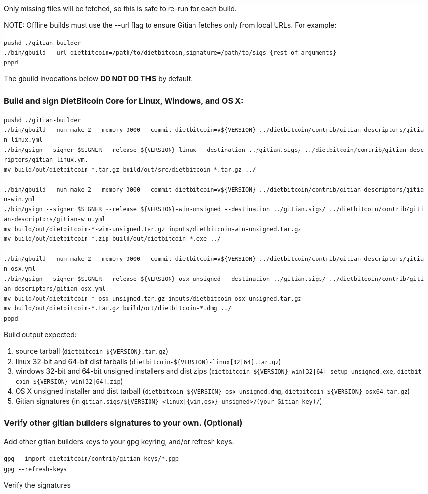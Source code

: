 Only missing files will be fetched, so this is safe to re-run for each build.

NOTE: Offline builds must use the --url flag to ensure Gitian fetches only from local URLs. For example:

    pushd ./gitian-builder
    ./bin/gbuild --url dietbitcoin=/path/to/dietbitcoin,signature=/path/to/sigs {rest of arguments}
    popd

The gbuild invocations below <b>DO NOT DO THIS</b> by default.

### Build and sign DietBitcoin Core for Linux, Windows, and OS X:

    pushd ./gitian-builder
    ./bin/gbuild --num-make 2 --memory 3000 --commit dietbitcoin=v${VERSION} ../dietbitcoin/contrib/gitian-descriptors/gitian-linux.yml
    ./bin/gsign --signer $SIGNER --release ${VERSION}-linux --destination ../gitian.sigs/ ../dietbitcoin/contrib/gitian-descriptors/gitian-linux.yml
    mv build/out/dietbitcoin-*.tar.gz build/out/src/dietbitcoin-*.tar.gz ../

    ./bin/gbuild --num-make 2 --memory 3000 --commit dietbitcoin=v${VERSION} ../dietbitcoin/contrib/gitian-descriptors/gitian-win.yml
    ./bin/gsign --signer $SIGNER --release ${VERSION}-win-unsigned --destination ../gitian.sigs/ ../dietbitcoin/contrib/gitian-descriptors/gitian-win.yml
    mv build/out/dietbitcoin-*-win-unsigned.tar.gz inputs/dietbitcoin-win-unsigned.tar.gz
    mv build/out/dietbitcoin-*.zip build/out/dietbitcoin-*.exe ../

    ./bin/gbuild --num-make 2 --memory 3000 --commit dietbitcoin=v${VERSION} ../dietbitcoin/contrib/gitian-descriptors/gitian-osx.yml
    ./bin/gsign --signer $SIGNER --release ${VERSION}-osx-unsigned --destination ../gitian.sigs/ ../dietbitcoin/contrib/gitian-descriptors/gitian-osx.yml
    mv build/out/dietbitcoin-*-osx-unsigned.tar.gz inputs/dietbitcoin-osx-unsigned.tar.gz
    mv build/out/dietbitcoin-*.tar.gz build/out/dietbitcoin-*.dmg ../
    popd

Build output expected:

  1. source tarball (`dietbitcoin-${VERSION}.tar.gz`)
  2. linux 32-bit and 64-bit dist tarballs (`dietbitcoin-${VERSION}-linux[32|64].tar.gz`)
  3. windows 32-bit and 64-bit unsigned installers and dist zips (`dietbitcoin-${VERSION}-win[32|64]-setup-unsigned.exe`, `dietbitcoin-${VERSION}-win[32|64].zip`)
  4. OS X unsigned installer and dist tarball (`dietbitcoin-${VERSION}-osx-unsigned.dmg`, `dietbitcoin-${VERSION}-osx64.tar.gz`)
  5. Gitian signatures (in `gitian.sigs/${VERSION}-<linux|{win,osx}-unsigned>/(your Gitian key)/`)

### Verify other gitian builders signatures to your own. (Optional)

Add other gitian builders keys to your gpg keyring, and/or refresh keys.

    gpg --import dietbitcoin/contrib/gitian-keys/*.pgp
    gpg --refresh-keys

Verify the signatures
